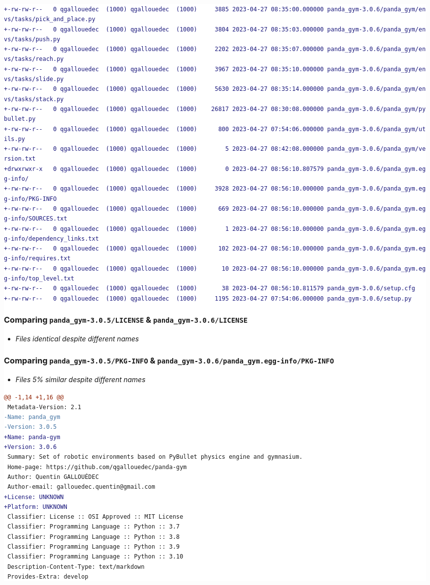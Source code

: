 ```diff
+-rw-rw-r--   0 qgallouedec  (1000) qgallouedec  (1000)     3885 2023-04-27 08:35:00.000000 panda_gym-3.0.6/panda_gym/envs/tasks/pick_and_place.py
+-rw-rw-r--   0 qgallouedec  (1000) qgallouedec  (1000)     3804 2023-04-27 08:35:03.000000 panda_gym-3.0.6/panda_gym/envs/tasks/push.py
+-rw-rw-r--   0 qgallouedec  (1000) qgallouedec  (1000)     2202 2023-04-27 08:35:07.000000 panda_gym-3.0.6/panda_gym/envs/tasks/reach.py
+-rw-rw-r--   0 qgallouedec  (1000) qgallouedec  (1000)     3967 2023-04-27 08:35:10.000000 panda_gym-3.0.6/panda_gym/envs/tasks/slide.py
+-rw-rw-r--   0 qgallouedec  (1000) qgallouedec  (1000)     5630 2023-04-27 08:35:14.000000 panda_gym-3.0.6/panda_gym/envs/tasks/stack.py
+-rw-rw-r--   0 qgallouedec  (1000) qgallouedec  (1000)    26817 2023-04-27 08:30:08.000000 panda_gym-3.0.6/panda_gym/pybullet.py
+-rw-rw-r--   0 qgallouedec  (1000) qgallouedec  (1000)      800 2023-04-27 07:54:06.000000 panda_gym-3.0.6/panda_gym/utils.py
+-rw-rw-r--   0 qgallouedec  (1000) qgallouedec  (1000)        5 2023-04-27 08:42:08.000000 panda_gym-3.0.6/panda_gym/version.txt
+drwxrwxr-x   0 qgallouedec  (1000) qgallouedec  (1000)        0 2023-04-27 08:56:10.807579 panda_gym-3.0.6/panda_gym.egg-info/
+-rw-rw-r--   0 qgallouedec  (1000) qgallouedec  (1000)     3928 2023-04-27 08:56:10.000000 panda_gym-3.0.6/panda_gym.egg-info/PKG-INFO
+-rw-rw-r--   0 qgallouedec  (1000) qgallouedec  (1000)      669 2023-04-27 08:56:10.000000 panda_gym-3.0.6/panda_gym.egg-info/SOURCES.txt
+-rw-rw-r--   0 qgallouedec  (1000) qgallouedec  (1000)        1 2023-04-27 08:56:10.000000 panda_gym-3.0.6/panda_gym.egg-info/dependency_links.txt
+-rw-rw-r--   0 qgallouedec  (1000) qgallouedec  (1000)      102 2023-04-27 08:56:10.000000 panda_gym-3.0.6/panda_gym.egg-info/requires.txt
+-rw-rw-r--   0 qgallouedec  (1000) qgallouedec  (1000)       10 2023-04-27 08:56:10.000000 panda_gym-3.0.6/panda_gym.egg-info/top_level.txt
+-rw-rw-r--   0 qgallouedec  (1000) qgallouedec  (1000)       38 2023-04-27 08:56:10.811579 panda_gym-3.0.6/setup.cfg
+-rw-rw-r--   0 qgallouedec  (1000) qgallouedec  (1000)     1195 2023-04-27 07:54:06.000000 panda_gym-3.0.6/setup.py
```

### Comparing `panda_gym-3.0.5/LICENSE` & `panda_gym-3.0.6/LICENSE`

 * *Files identical despite different names*

### Comparing `panda_gym-3.0.5/PKG-INFO` & `panda_gym-3.0.6/panda_gym.egg-info/PKG-INFO`

 * *Files 5% similar despite different names*

```diff
@@ -1,14 +1,16 @@
 Metadata-Version: 2.1
-Name: panda_gym
-Version: 3.0.5
+Name: panda-gym
+Version: 3.0.6
 Summary: Set of robotic environments based on PyBullet physics engine and gymnasium.
 Home-page: https://github.com/qgallouedec/panda-gym
 Author: Quentin GALLOUÉDEC
 Author-email: gallouedec.quentin@gmail.com
+License: UNKNOWN
+Platform: UNKNOWN
 Classifier: License :: OSI Approved :: MIT License
 Classifier: Programming Language :: Python :: 3.7
 Classifier: Programming Language :: Python :: 3.8
 Classifier: Programming Language :: Python :: 3.9
 Classifier: Programming Language :: Python :: 3.10
 Description-Content-Type: text/markdown
 Provides-Extra: develop
```